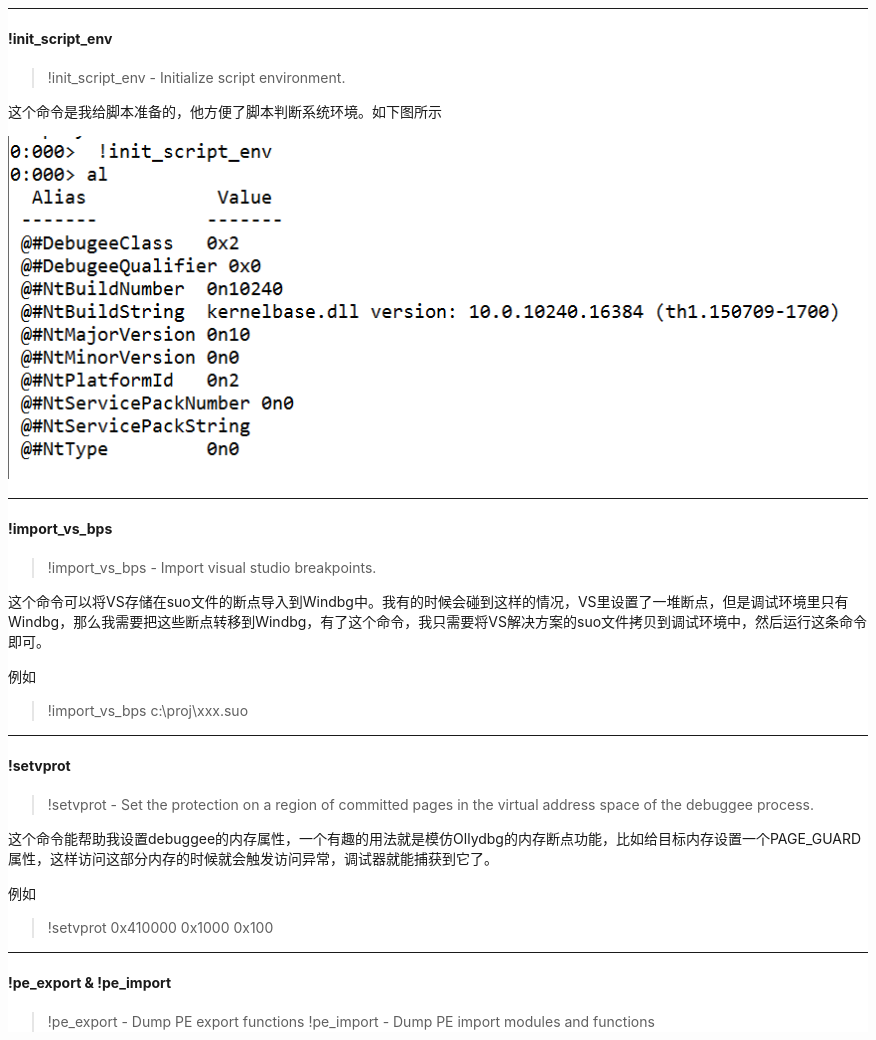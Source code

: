 ----------------------------

#### !init_script_env
> !init_script_env - Initialize script environment.

这个命令是我给脚本准备的，他方便了脚本判断系统环境。如下图所示

[![20151005163744](/uploads/2015/10/20151005163744.png)](/uploads/2015/10/20151005163744.png)

---------------------------

#### !import_vs_bps
> !import_vs_bps   - Import visual studio breakpoints.

这个命令可以将VS存储在suo文件的断点导入到Windbg中。我有的时候会碰到这样的情况，VS里设置了一堆断点，但是调试环境里只有Windbg，那么我需要把这些断点转移到Windbg，有了这个命令，我只需要将VS解决方案的suo文件拷贝到调试环境中，然后运行这条命令即可。

例如

>!import_vs_bps c:\proj\xxx.suo

---------------------------

#### !setvprot
> !setvprot        - Set the protection on a region of committed pages in the
                     virtual address space of the debuggee process.

这个命令能帮助我设置debuggee的内存属性，一个有趣的用法就是模仿Ollydbg的内存断点功能，比如给目标内存设置一个PAGE_GUARD属性，这样访问这部分内存的时候就会触发访问异常，调试器就能捕获到它了。

例如

>!setvprot 0x410000 0x1000 0x100

---------------------------

#### !pe_export & !pe_import
> !pe_export       - Dump PE export functions
> !pe_import       - Dump PE import modules and functions
